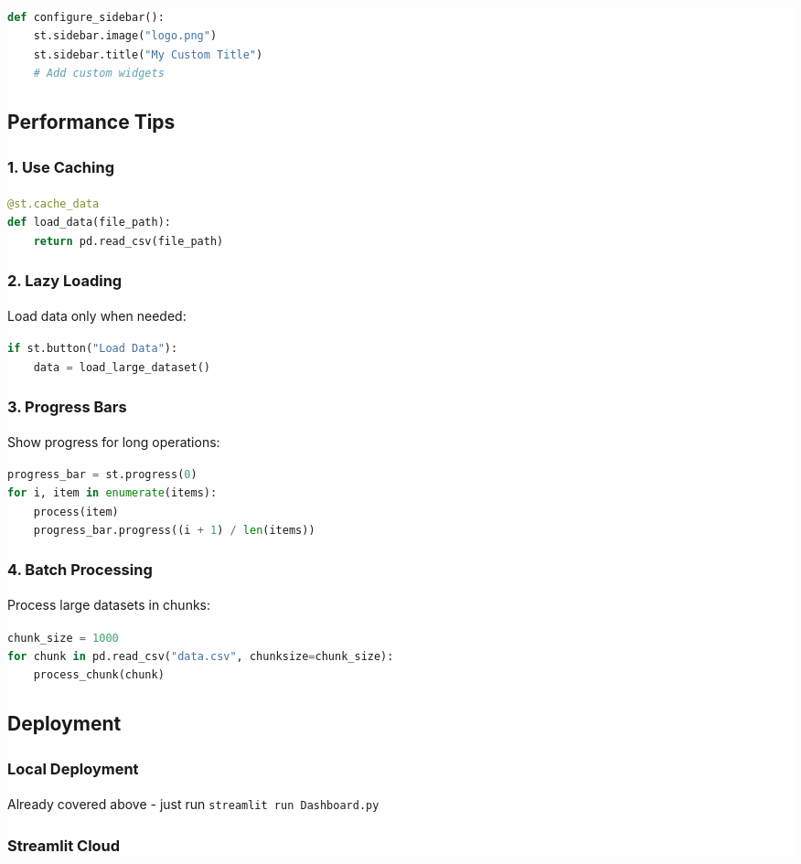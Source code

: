 ```python
def configure_sidebar():
    st.sidebar.image("logo.png")
    st.sidebar.title("My Custom Title")
    # Add custom widgets
```

## Performance Tips

### 1. Use Caching

```python
@st.cache_data
def load_data(file_path):
    return pd.read_csv(file_path)
```

### 2. Lazy Loading

Load data only when needed:

```python
if st.button("Load Data"):
    data = load_large_dataset()
```

### 3. Progress Bars

Show progress for long operations:

```python
progress_bar = st.progress(0)
for i, item in enumerate(items):
    process(item)
    progress_bar.progress((i + 1) / len(items))
```

### 4. Batch Processing

Process large datasets in chunks:

```python
chunk_size = 1000
for chunk in pd.read_csv("data.csv", chunksize=chunk_size):
    process_chunk(chunk)
```

## Deployment

### Local Deployment

Already covered above - just run `streamlit run Dashboard.py`

### Streamlit Cloud
